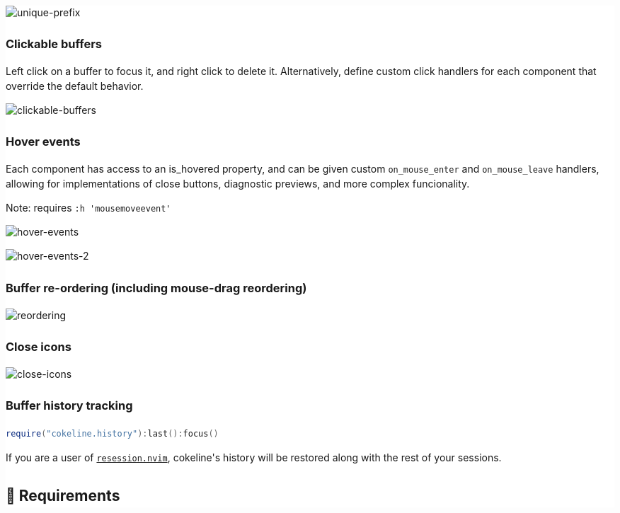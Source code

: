
![unique-prefix](https://user-images.githubusercontent.com/38540736/226447822-3315ad2f-35c9-4fc3-a777-c01cd8f2fe46.gif)



### Clickable buffers

Left click on a buffer to focus it, and right click to delete it. Alternatively, define custom click handlers for each component that override the default behavior.



![clickable-buffers](https://user-images.githubusercontent.com/38540736/226447799-e845d266-0658-44e3-bd89-f706577844bf.gif)



### Hover events

Each component has access to an is_hovered property, and can be given custom `on_mouse_enter` and `on_mouse_leave` handlers, allowing for implementations of close buttons, diagnostic previews, and more complex funcionality.

Note: requires `:h 'mousemoveevent'`



![hover-events](https://github.com/willothy/nvim-cokeline/assets/38540736/fb92475f-d775-44fe-9c95-a76c1cbaf560)

![hover-events-2](https://github.com/willothy/nvim-cokeline/assets/38540736/3b319c79-0bff-41dd-9a08-36fd627b3d08)



### Buffer re-ordering (including mouse-drag reordering)



![reordering](https://user-images.githubusercontent.com/38540736/226447818-bdf63d70-e153-4353-992d-d317a5764c09.gif)



### Close icons



![close-icons](https://user-images.githubusercontent.com/38540736/226447802-29b2919e-dd20-4789-8d6a-250d6d453c64.gif)



### Buffer history tracking

```lua
require("cokeline.history"):last():focus()
```

If you are a user of [`resession.nvim`](https://github.com/stevearc/resession.nvim), cokeline's history will be restored along with
the rest of your sessions.

## :electric_plug: Requirements
